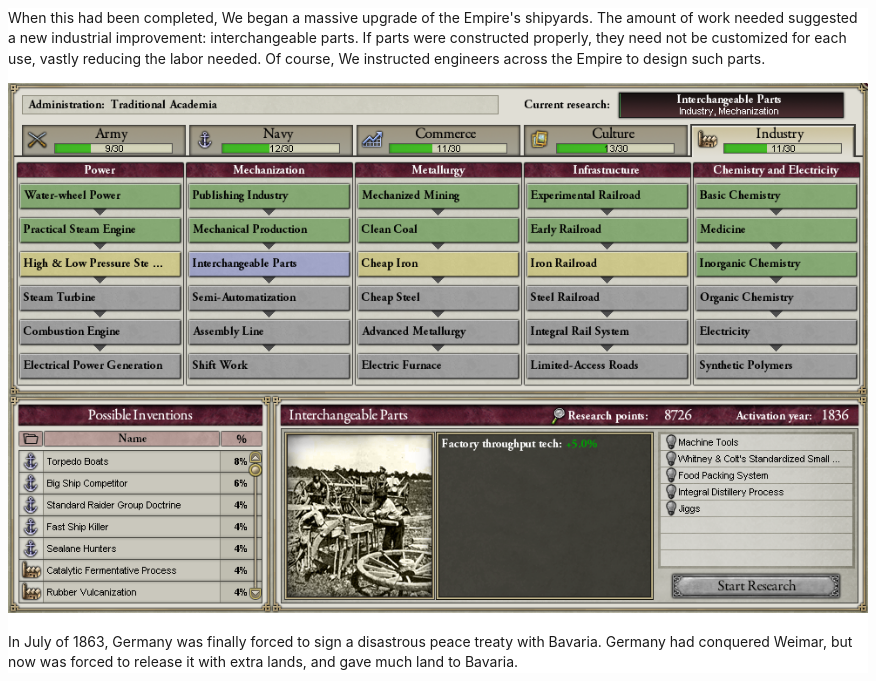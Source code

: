 When this had been completed, We began a massive upgrade of the Empire's shipyards. The amount of work needed suggested a new industrial improvement: interchangeable parts. If parts were constructed properly, they need not be customized for each use, vastly reducing the labor needed. Of course, We instructed engineers across the Empire to design such parts.

<p align="center"><img src="/assets/tesb_images/92-31.png"></p>  
In July of 1863, Germany was finally forced to sign a disastrous peace treaty with Bavaria. Germany had conquered Weimar, but now was forced to release it with extra lands, and gave much land to Bavaria.
